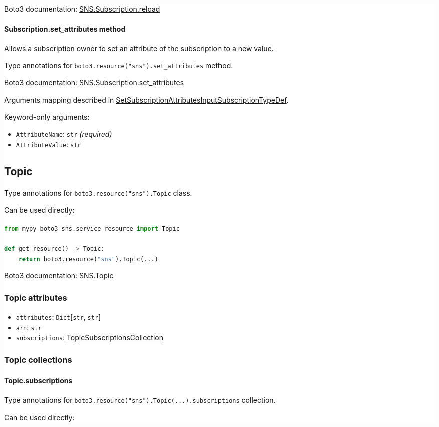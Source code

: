 Boto3 documentation:
[SNS.Subscription.reload](https://boto3.amazonaws.com/v1/documentation/api/latest/reference/services/sns.html#SNS.Subscription.reload)

#### Subscription.set_attributes method

Allows a subscription owner to set an attribute of the subscription to a new
value.

Type annotations for `boto3.resource("sns").set_attributes` method.

Boto3 documentation:
[SNS.Subscription.set_attributes](https://boto3.amazonaws.com/v1/documentation/api/latest/reference/services/sns.html#SNS.Subscription.set_attributes)

Arguments mapping described in
[SetSubscriptionAttributesInputSubscriptionTypeDef](./type_defs.md#setsubscriptionattributesinputsubscriptiontypedef).

Keyword-only arguments:

- `AttributeName`: `str` *(required)*
- `AttributeValue`: `str`

## Topic

Type annotations for `boto3.resource("sns").Topic` class.

Can be used directly:

```python
from mypy_boto3_sns.service_resource import Topic

def get_resource() -> Topic:
    return boto3.resource("sns").Topic(...)
```

Boto3 documentation:
[SNS.Topic](https://boto3.amazonaws.com/v1/documentation/api/latest/reference/services/sns.html#SNS.ServiceResource.Topic)

### Topic attributes

- `attributes`: `Dict`\[`str`, `str`\]
- `arn`: `str`
- `subscriptions`:
  [TopicSubscriptionsCollection](#topicsubscriptionscollection)

### Topic collections

#### Topic.subscriptions

Type annotations for `boto3.resource("sns").Topic(...).subscriptions`
collection.

Can be used directly:
